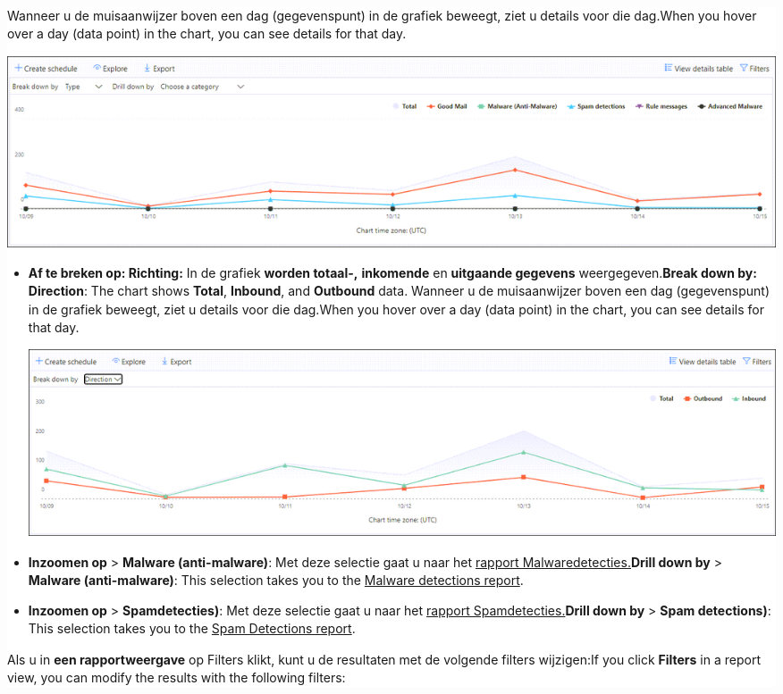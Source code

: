   <span data-ttu-id="9e82c-396">Wanneer u de muisaanwijzer boven een dag (gegevenspunt) in de grafiek beweegt, ziet u details voor die dag.</span><span class="sxs-lookup"><span data-stu-id="9e82c-396">When you hover over a day (data point) in the chart, you can see details for that day.</span></span>

  ![Weergave typen in het e-mailrapport Verzonden en ontvangen](../../media/sent-and-received-email-report-type-view.png)

- <span data-ttu-id="9e82c-398">**Af te breken op: Richting:** In de grafiek **worden totaal-,** **inkomende** en **uitgaande gegevens** weergegeven.</span><span class="sxs-lookup"><span data-stu-id="9e82c-398">**Break down by: Direction**: The chart shows **Total**, **Inbound**, and **Outbound** data.</span></span> <span data-ttu-id="9e82c-399">Wanneer u de muisaanwijzer boven een dag (gegevenspunt) in de grafiek beweegt, ziet u details voor die dag.</span><span class="sxs-lookup"><span data-stu-id="9e82c-399">When you hover over a day (data point) in the chart, you can see details for that day.</span></span>

  ![Richtingsweergave in het e-mailrapport Verzonden en ontvangen](../../media/sent-and-received-email-report-direction-view.png)

- <span data-ttu-id="9e82c-401">**Inzoomen op** \> **Malware (anti-malware)**: Met deze selectie gaat u naar het [rapport Malwaredetecties.](view-email-security-reports.md#malware-detections-report)</span><span class="sxs-lookup"><span data-stu-id="9e82c-401">**Drill down by** \> **Malware (anti-malware)**: This selection takes you to the [Malware detections report](view-email-security-reports.md#malware-detections-report).</span></span>

- <span data-ttu-id="9e82c-402">**Inzoomen op** \> **Spamdetecties)**: Met deze selectie gaat u naar het [rapport Spamdetecties.](view-email-security-reports.md#spam-detections-report)</span><span class="sxs-lookup"><span data-stu-id="9e82c-402">**Drill down by** \> **Spam detections)**: This selection takes you to the [Spam Detections report](view-email-security-reports.md#spam-detections-report).</span></span>

<span data-ttu-id="9e82c-403">Als u in **een rapportweergave** op Filters klikt, kunt u de resultaten met de volgende filters wijzigen:</span><span class="sxs-lookup"><span data-stu-id="9e82c-403">If you click **Filters** in a report view, you can modify the results with the following filters:</span></span>

